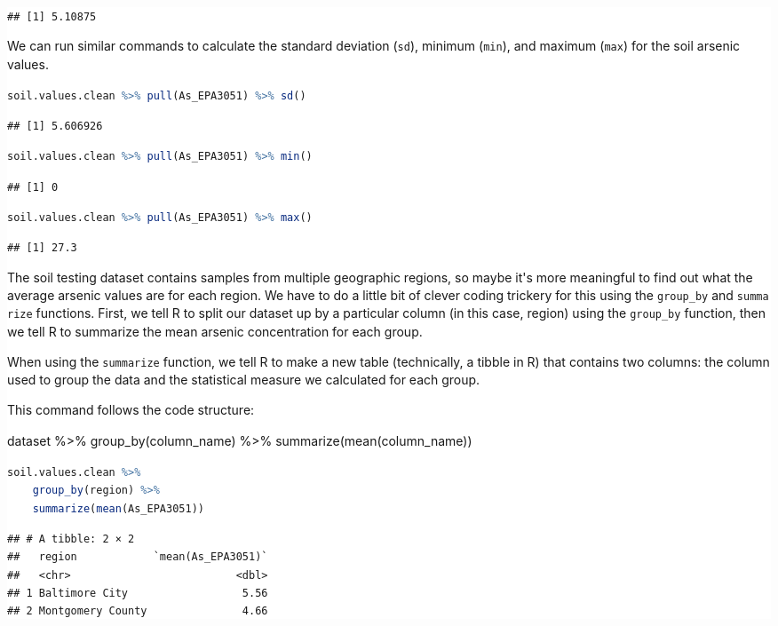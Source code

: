 ```
## [1] 5.10875
```

We can run similar commands to calculate the standard deviation (`sd`), minimum (`min`), and maximum (`max`) for the soil arsenic values.


``` r
soil.values.clean %>% pull(As_EPA3051) %>% sd()
```

```
## [1] 5.606926
```

``` r
soil.values.clean %>% pull(As_EPA3051) %>% min()
```

```
## [1] 0
```

``` r
soil.values.clean %>% pull(As_EPA3051) %>% max()
```

```
## [1] 27.3
```

The soil testing dataset contains samples from multiple geographic regions, so maybe it's more meaningful to find out what the average arsenic values are for each region. We have to do a little bit of clever coding trickery for this using the `group_by` and `summarize` functions. First, we tell R to split our dataset up by a particular column (in this case, region) using the `group_by` function, then we tell R to summarize the mean arsenic concentration for each group. 

When using the `summarize` function, we tell R to make a new table (technically, a tibble in R) that contains two columns: the column used to group the data and the statistical measure we calculated for each group.

This command follows the code structure:

dataset %>%
    group_by(column_name) %>%
    summarize(mean(column_name))
    

``` r
soil.values.clean %>%
    group_by(region) %>%
    summarize(mean(As_EPA3051))
```

```
## # A tibble: 2 × 2
##   region            `mean(As_EPA3051)`
##   <chr>                          <dbl>
## 1 Baltimore City                  5.56
## 2 Montgomery County               4.66
```
